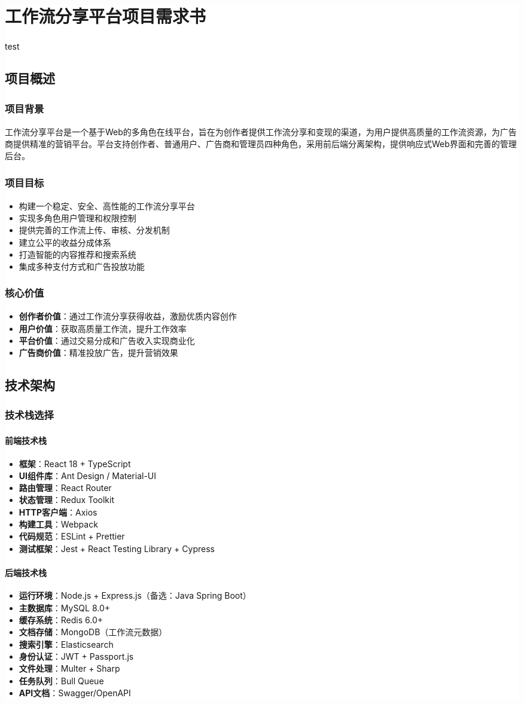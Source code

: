 # 工作流分享平台项目需求书
test
## 项目概述

### 项目背景
工作流分享平台是一个基于Web的多角色在线平台，旨在为创作者提供工作流分享和变现的渠道，为用户提供高质量的工作流资源，为广告商提供精准的营销平台。平台支持创作者、普通用户、广告商和管理员四种角色，采用前后端分离架构，提供响应式Web界面和完善的管理后台。

### 项目目标
- 构建一个稳定、安全、高性能的工作流分享平台
- 实现多角色用户管理和权限控制
- 提供完善的工作流上传、审核、分发机制
- 建立公平的收益分成体系
- 打造智能的内容推荐和搜索系统
- 集成多种支付方式和广告投放功能

### 核心价值
- **创作者价值**：通过工作流分享获得收益，激励优质内容创作
- **用户价值**：获取高质量工作流，提升工作效率
- **平台价值**：通过交易分成和广告收入实现商业化
- **广告商价值**：精准投放广告，提升营销效果

## 技术架构

### 技术栈选择

#### 前端技术栈
- **框架**：React 18 + TypeScript
- **UI组件库**：Ant Design / Material-UI
- **路由管理**：React Router
- **状态管理**：Redux Toolkit
- **HTTP客户端**：Axios
- **构建工具**：Webpack
- **代码规范**：ESLint + Prettier
- **测试框架**：Jest + React Testing Library + Cypress

#### 后端技术栈
- **运行环境**：Node.js + Express.js（备选：Java Spring Boot）
- **主数据库**：MySQL 8.0+
- **缓存系统**：Redis 6.0+
- **文档存储**：MongoDB（工作流元数据）
- **搜索引擎**：Elasticsearch
- **身份认证**：JWT + Passport.js
- **文件处理**：Multer + Sharp
- **任务队列**：Bull Queue
- **API文档**：Swagger/OpenAPI
